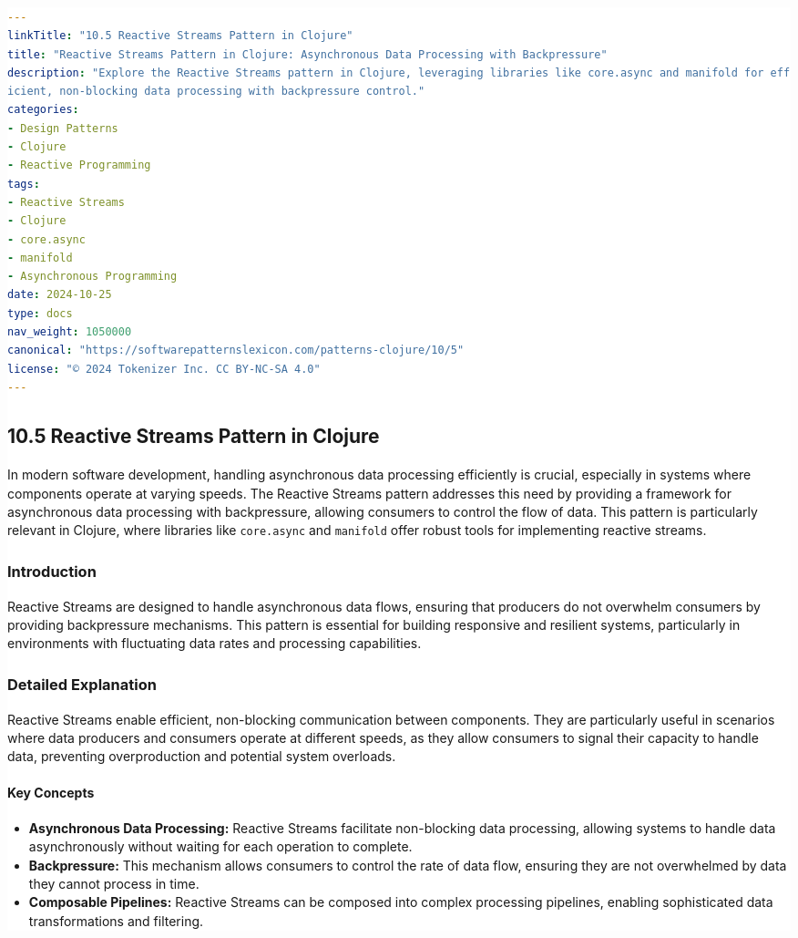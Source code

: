 ```yaml
---
linkTitle: "10.5 Reactive Streams Pattern in Clojure"
title: "Reactive Streams Pattern in Clojure: Asynchronous Data Processing with Backpressure"
description: "Explore the Reactive Streams pattern in Clojure, leveraging libraries like core.async and manifold for efficient, non-blocking data processing with backpressure control."
categories:
- Design Patterns
- Clojure
- Reactive Programming
tags:
- Reactive Streams
- Clojure
- core.async
- manifold
- Asynchronous Programming
date: 2024-10-25
type: docs
nav_weight: 1050000
canonical: "https://softwarepatternslexicon.com/patterns-clojure/10/5"
license: "© 2024 Tokenizer Inc. CC BY-NC-SA 4.0"
---
```


## 10.5 Reactive Streams Pattern in Clojure

In modern software development, handling asynchronous data processing efficiently is crucial, especially in systems where components operate at varying speeds. The Reactive Streams pattern addresses this need by providing a framework for asynchronous data processing with backpressure, allowing consumers to control the flow of data. This pattern is particularly relevant in Clojure, where libraries like `core.async` and `manifold` offer robust tools for implementing reactive streams.

### Introduction

Reactive Streams are designed to handle asynchronous data flows, ensuring that producers do not overwhelm consumers by providing backpressure mechanisms. This pattern is essential for building responsive and resilient systems, particularly in environments with fluctuating data rates and processing capabilities.

### Detailed Explanation

Reactive Streams enable efficient, non-blocking communication between components. They are particularly useful in scenarios where data producers and consumers operate at different speeds, as they allow consumers to signal their capacity to handle data, preventing overproduction and potential system overloads.

#### Key Concepts

- **Asynchronous Data Processing:** Reactive Streams facilitate non-blocking data processing, allowing systems to handle data asynchronously without waiting for each operation to complete.
- **Backpressure:** This mechanism allows consumers to control the rate of data flow, ensuring they are not overwhelmed by data they cannot process in time.
- **Composable Pipelines:** Reactive Streams can be composed into complex processing pipelines, enabling sophisticated data transformations and filtering.
